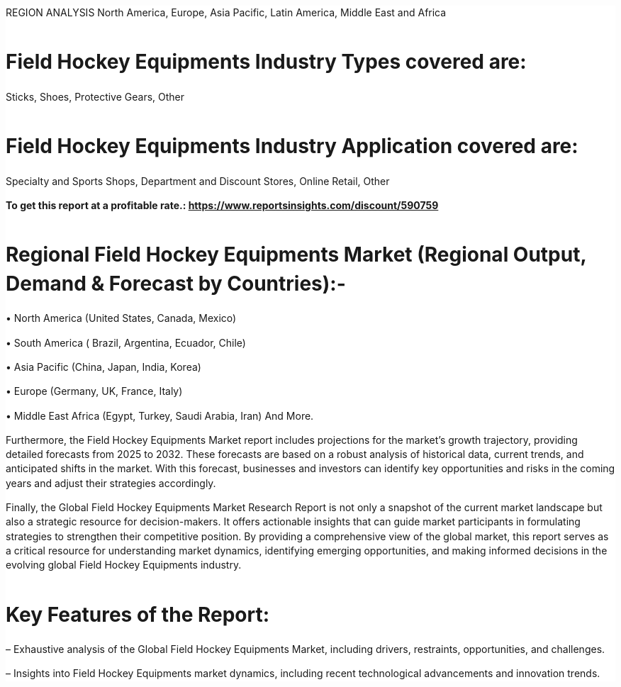 <td>REGION ANALYSIS</td>
<td>North America, Europe, Asia Pacific, Latin America, Middle East and Africa</td>
</tr>
</table>

# <strong>Field Hockey Equipments Industry Types covered are:</strong>

Sticks, Shoes, Protective Gears, Other

# <strong>Field Hockey Equipments Industry Application covered are:</strong>

Specialty and Sports Shops, Department and Discount Stores, Online Retail, Other

<strong>To get this report at a profitable rate.: <a href=https://www.reportsinsights.com/discount/590759>https://www.reportsinsights.com/discount/590759</a></strong>

# <strong>Regional Field Hockey Equipments Market (Regional Output, Demand &amp; Forecast by Countries):-</strong>

• North America (United States, Canada, Mexico)

• South America ( Brazil, Argentina, Ecuador, Chile)

• Asia Pacific (China, Japan, India, Korea)

• Europe (Germany, UK, France, Italy)

• Middle East Africa (Egypt, Turkey, Saudi Arabia, Iran) And More.

Furthermore, the Field Hockey Equipments Market report includes projections for the market’s growth trajectory, providing detailed forecasts from 2025 to 2032. These forecasts are based on a robust analysis of historical data, current trends, and anticipated shifts in the market. With this forecast, businesses and investors can identify key opportunities and risks in the coming years and adjust their strategies accordingly.

Finally, the Global Field Hockey Equipments Market Research Report is not only a snapshot of the current market landscape but also a strategic resource for decision-makers. It offers actionable insights that can guide market participants in formulating strategies to strengthen their competitive position. By providing a comprehensive view of the global market, this report serves as a critical resource for understanding market dynamics, identifying emerging opportunities, and making informed decisions in the evolving global Field Hockey Equipments industry.

# <strong>Key Features of the Report:</strong>

– Exhaustive analysis of the Global Field Hockey Equipments Market, including drivers, restraints, opportunities, and challenges.

– Insights into Field Hockey Equipments market dynamics, including recent technological advancements and innovation trends.
